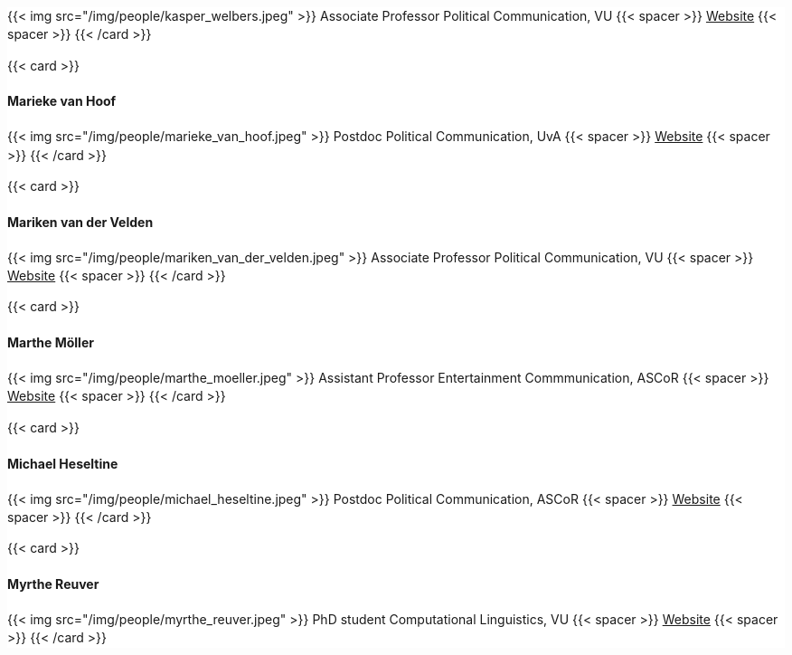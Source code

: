 {{< img src="/img/people/kasper_welbers.jpeg" >}}
Associate Professor Political Communication, VU
{{< spacer >}}
<a href="https://research.vu.nl/en/persons/kasper-welbers" target="_blank">Website</a>
{{< spacer >}}
{{< /card >}}

{{< card >}}

#### Marieke van Hoof

{{< img src="/img/people/marieke_van_hoof.jpeg" >}}
Postdoc Political Communication, UvA
{{< spacer >}}
<a href="https://www.uva.nl/en/profile/h/o/m.vanhoof/m.van-hoof.html" target="_blank">Website</a>
{{< spacer >}}
{{< /card >}}

{{< card >}}

#### Mariken van der Velden

{{< img src="/img/people/mariken_van_der_velden.jpeg" >}}
Associate Professor Political Communication, VU
{{< spacer >}}
<a href="https://research.vu.nl/en/persons/mariken-van-der-velden" target="_blank">Website</a>
{{< spacer >}}
{{< /card >}}

{{< card >}}

#### Marthe Möller

{{< img src="/img/people/marthe_moeller.jpeg" >}}
Assistant Professor Entertainment Commmunication, ASCoR
{{< spacer >}}
<a href="https://www.uva.nl/profiel/m/o/a.m.moller/a.m.moller.html" target="_blank">Website</a>
{{< spacer >}}
{{< /card >}}

{{< card >}}

#### Michael Heseltine

{{< img src="/img/people/michael_heseltine.jpeg" >}}
Postdoc Political Communication, ASCoR
{{< spacer >}}
<a href="https://www.linkedin.com/in/michael-heseltine-84b063b9/" target="_blank">Website</a>
{{< spacer >}}
{{< /card >}}

{{< card >}}

#### Myrthe Reuver

{{< img src="/img/people/myrthe_reuver.jpeg" >}}
PhD student Computational Linguistics, VU
{{< spacer >}}
<a href="https://myrthereuver.github.io" target="_blank">Website</a>
{{< spacer >}}
{{< /card >}}
